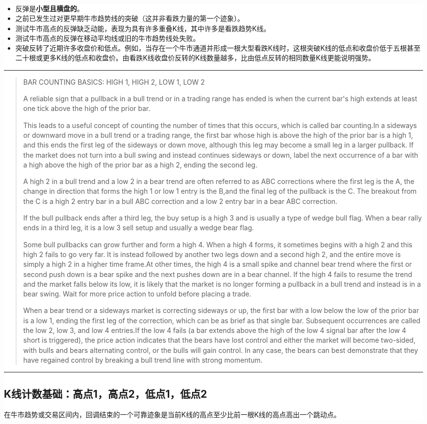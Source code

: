 - 反弹是**小型且横盘的**。
- 之前已发生过对更早期牛市趋势线的突破（这并非看跌力量的第一个迹象）。
- 测试牛市高点的反弹缺乏动能，表现为具有许多重叠K线，其中许多是看跌趋势K线。
- 测试牛市高点的反弹在移动平均线或旧的牛市趋势线处失败。
- 突破反转了近期许多收盘价和低点。例如，当存在一个牛市通道并形成一根大型看跌K线时，这根突破K线的低点和收盘价低于五根甚至二十根或更多K线的低点和收盘价。由看跌K线收盘价反转的K线数量越多，比由低点反转的相同数量K线更能说明强势。

---

>BAR COUNTING BASICS: HIGH 1, HIGH 2, LOW 1, LOW 2
>
>A reliable sign that a pullback in a bull trend or in a trading range has ended is when the current bar's high extends at least one tick above the high of the prior bar. 
>
>This leads to a useful concept of counting the number of times that this occurs, which is called bar counting.In a sideways or downward move in a bull trend or a trading range, the first bar whose high is above the high of the prior bar is a high 1, and this ends the first leg of the sideways or down move, although this leg may become a small leg in a larger pullback. If the market does not turn into a bull swing and instead continues sideways or down, label the next occurrence of a bar with a high above the high of the prior bar as a high 2, ending the second leg.
>
>A high 2 in a bull trend and a low 2 in a bear trend are often referred to as ABC corrections where the first leg is the A, the change in direction that forms the high 1 or low 1 entry is the B,and the final leg of the pullback is the C. The breakout from the C is a high 2 entry bar in a bull ABC correction and a low 2 entry bar in a bear ABC correction.
>
>If the bull pullback ends after a third leg, the buy setup is a high 3 and is usually a type of wedge bull flag. When a bear rally ends in a third leg, it is a low 3 sell setup and usually a wedge bear flag.
>
>Some bull pullbacks can grow further and form a high 4. When a high 4 forms, it sometimes begins with a high 2 and this high 2 fails to go very far. It is instead followed by another two legs down and a second high 2, and the entire move is simply a high 2 in a higher time frame.At other times, the high 4 is a small spike and channel bear trend where the first or second push down is a bear spike and the next pushes down are in a bear channel. If the high 4 fails to resume the trend and the market falls below its low, it is likely that the market is no longer forming a pullback in a bull trend and instead is in a bear swing. Wait for more price action to unfold before placing a trade.
>
>When a bear trend or a sideways market is correcting sideways or up, the first bar with a low below the low of the prior bar is a low 1, ending the first leg of the correction, which can be as brief as that single bar. Subsequent occurrences are called the low 2, low 3, and low 4 entries.If the low 4 fails (a bar extends above the high of the low 4 signal bar after the low 4 short is triggered), the price action indicates that the bears have lost control and either the market will become two-sided, with bulls and bears alternating control, or the bulls will gain control. In any case, the bears can best demonstrate that they have regained control by breaking a bull trend line with strong momentum.

---

## K线计数基础：高点1，高点2，低点1，低点2

在牛市趋势或交易区间内，回调结束的一个可靠迹象是当前K线的高点至少比前一根K线的高点高出一个跳动点。
